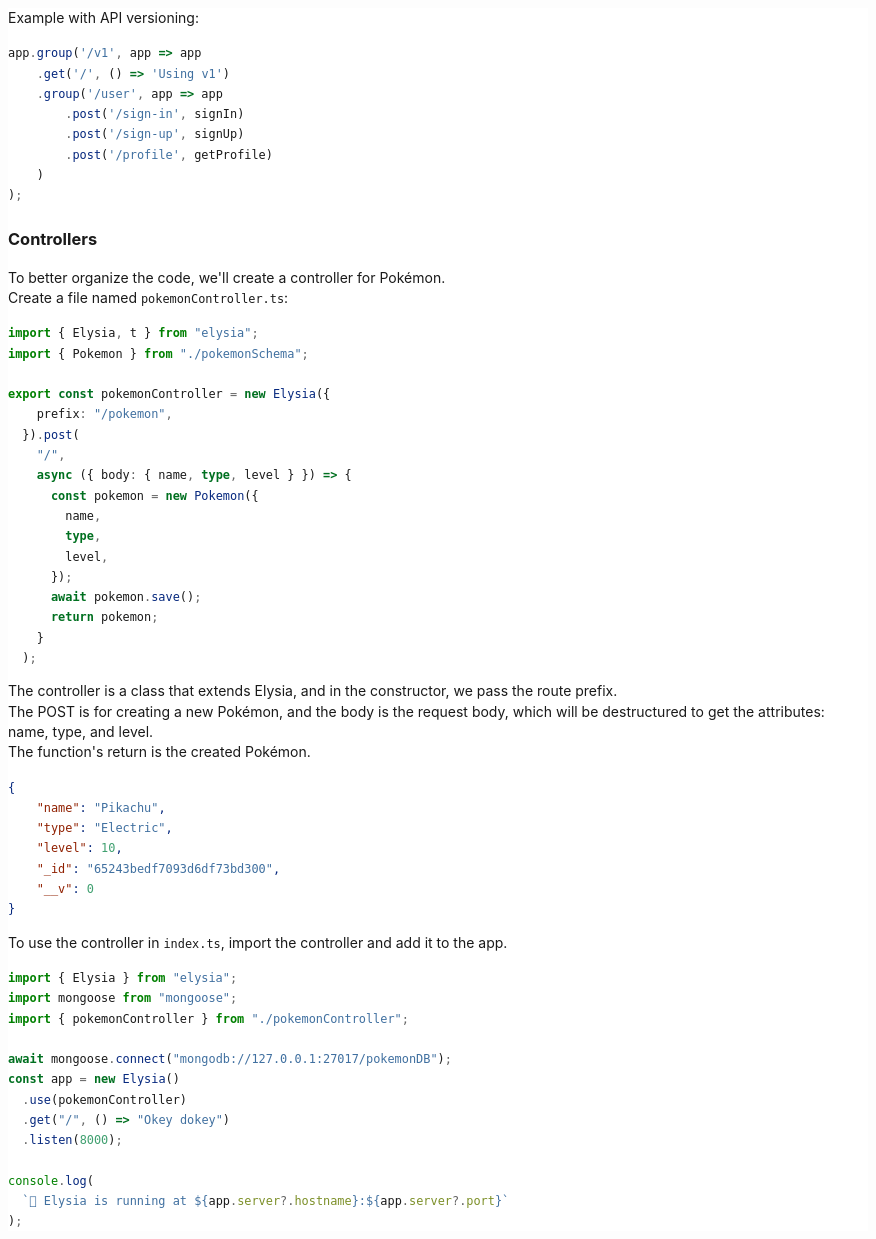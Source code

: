 Example with API versioning:
```typescript
app.group('/v1', app => app
    .get('/', () => 'Using v1')
    .group('/user', app => app
        .post('/sign-in', signIn)
        .post('/sign-up', signUp)
        .post('/profile', getProfile)
    )
);
```

### Controllers
To better organize the code, we'll create a controller for Pokémon.<br>
Create a file named `pokemonController.ts`:
```typescript
import { Elysia, t } from "elysia";
import { Pokemon } from "./pokemonSchema";

export const pokemonController = new Elysia({
    prefix: "/pokemon",
  }).post(
    "/",
    async ({ body: { name, type, level } }) => {
      const pokemon = new Pokemon({
        name,
        type,
        level,
      });
      await pokemon.save();
      return pokemon;
    }
  );
```
The controller is a class that extends Elysia, and in the constructor, we pass the route prefix.<br>
The POST is for creating a new Pokémon, and the body is the request body, which will be destructured to get the attributes: name, type, and level.<br>
The function's return is the created Pokémon.<br>
```json
{
	"name": "Pikachu",
	"type": "Electric",
	"level": 10,
	"_id": "65243bedf7093d6df73bd300",
	"__v": 0
}
```
To use the controller in `index.ts`, import the controller and add it to the app.
```typescript
import { Elysia } from "elysia";
import mongoose from "mongoose";
import { pokemonController } from "./pokemonController";

await mongoose.connect("mongodb://127.0.0.1:27017/pokemonDB");
const app = new Elysia()
  .use(pokemonController)
  .get("/", () => "Okey dokey")
  .listen(8000);

console.log(
  `🦊 Elysia is running at ${app.server?.hostname}:${app.server?.port}`
);
```
